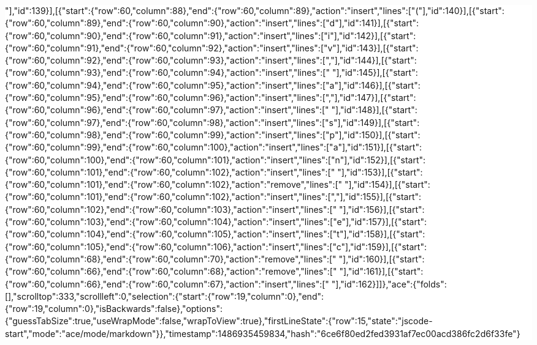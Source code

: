 "],"id":139}],[{"start":{"row":60,"column":88},"end":{"row":60,"column":89},"action":"insert","lines":["("],"id":140}],[{"start":{"row":60,"column":89},"end":{"row":60,"column":90},"action":"insert","lines":["d"],"id":141}],[{"start":{"row":60,"column":90},"end":{"row":60,"column":91},"action":"insert","lines":["i"],"id":142}],[{"start":{"row":60,"column":91},"end":{"row":60,"column":92},"action":"insert","lines":["v"],"id":143}],[{"start":{"row":60,"column":92},"end":{"row":60,"column":93},"action":"insert","lines":[","],"id":144}],[{"start":{"row":60,"column":93},"end":{"row":60,"column":94},"action":"insert","lines":[" "],"id":145}],[{"start":{"row":60,"column":94},"end":{"row":60,"column":95},"action":"insert","lines":["a"],"id":146}],[{"start":{"row":60,"column":95},"end":{"row":60,"column":96},"action":"insert","lines":[","],"id":147}],[{"start":{"row":60,"column":96},"end":{"row":60,"column":97},"action":"insert","lines":[" "],"id":148}],[{"start":{"row":60,"column":97},"end":{"row":60,"column":98},"action":"insert","lines":["s"],"id":149}],[{"start":{"row":60,"column":98},"end":{"row":60,"column":99},"action":"insert","lines":["p"],"id":150}],[{"start":{"row":60,"column":99},"end":{"row":60,"column":100},"action":"insert","lines":["a"],"id":151}],[{"start":{"row":60,"column":100},"end":{"row":60,"column":101},"action":"insert","lines":["n"],"id":152}],[{"start":{"row":60,"column":101},"end":{"row":60,"column":102},"action":"insert","lines":[" "],"id":153}],[{"start":{"row":60,"column":101},"end":{"row":60,"column":102},"action":"remove","lines":[" "],"id":154}],[{"start":{"row":60,"column":101},"end":{"row":60,"column":102},"action":"insert","lines":[","],"id":155}],[{"start":{"row":60,"column":102},"end":{"row":60,"column":103},"action":"insert","lines":[" "],"id":156}],[{"start":{"row":60,"column":103},"end":{"row":60,"column":104},"action":"insert","lines":["e"],"id":157}],[{"start":{"row":60,"column":104},"end":{"row":60,"column":105},"action":"insert","lines":["t"],"id":158}],[{"start":{"row":60,"column":105},"end":{"row":60,"column":106},"action":"insert","lines":["c"],"id":159}],[{"start":{"row":60,"column":68},"end":{"row":60,"column":70},"action":"remove","lines":["  "],"id":160}],[{"start":{"row":60,"column":66},"end":{"row":60,"column":68},"action":"remove","lines":["  "],"id":161}],[{"start":{"row":60,"column":66},"end":{"row":60,"column":67},"action":"insert","lines":[" "],"id":162}]]},"ace":{"folds":[],"scrolltop":333,"scrollleft":0,"selection":{"start":{"row":19,"column":0},"end":{"row":19,"column":0},"isBackwards":false},"options":{"guessTabSize":true,"useWrapMode":false,"wrapToView":true},"firstLineState":{"row":15,"state":"jscode-start","mode":"ace/mode/markdown"}},"timestamp":1486935459834,"hash":"6ce6f80ed2fed3931af7ec00acd386fc2d6f33fe"}